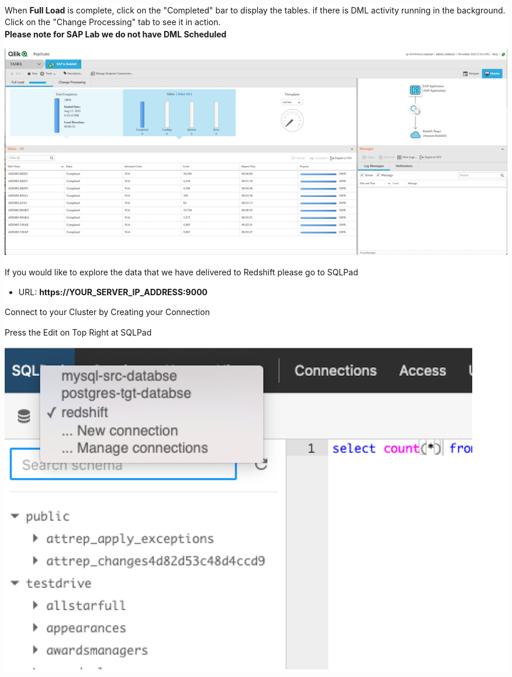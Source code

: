 When **Full Load** is complete, click on the "Completed" bar to display the tables. if there is DML activity running in the background. Click on the "Change Processing" tab to see it in action.\
**Please note for SAP Lab we do not have DML Scheduled**

![ ](/static/qlik-images/image79.png)

If you would like to explore the data that we have delivered to Redshift please go to SQLPad

- URL: **https://YOUR_SERVER_IP_ADDRESS:9000**

Connect to your Cluster by Creating your Connection

Press the Edit on Top Right at SQLPad

![ ](/static/qlik-images/image80.png)
